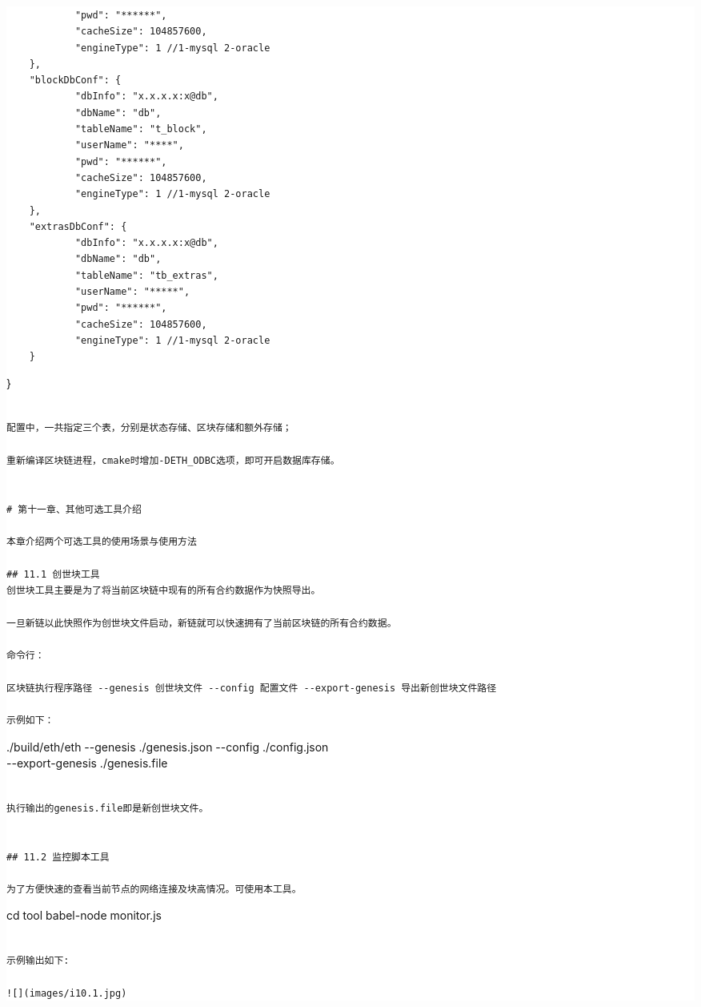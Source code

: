                 "pwd": "******",
                "cacheSize": 104857600,
                "engineType": 1 //1-mysql 2-oracle
        },
        "blockDbConf": {
                "dbInfo": "x.x.x.x:x@db",
                "dbName": "db",
                "tableName": "t_block",
                "userName": "****",
                "pwd": "******",
                "cacheSize": 104857600,
                "engineType": 1 //1-mysql 2-oracle
        },
        "extrasDbConf": {
                "dbInfo": "x.x.x.x:x@db",
                "dbName": "db",
                "tableName": "tb_extras",
                "userName": "*****",
                "pwd": "******",
                "cacheSize": 104857600,
                "engineType": 1 //1-mysql 2-oracle
        }
}
```

配置中，一共指定三个表，分别是状态存储、区块存储和额外存储；

重新编译区块链进程，cmake时增加-DETH_ODBC选项，即可开启数据库存储。


# 第十一章、其他可选工具介绍

本章介绍两个可选工具的使用场景与使用方法

## 11.1 创世块工具
创世块工具主要是为了将当前区块链中现有的所有合约数据作为快照导出。

一旦新链以此快照作为创世块文件启动，新链就可以快速拥有了当前区块链的所有合约数据。

命令行：

区块链执行程序路径 --genesis 创世块文件 --config 配置文件 --export-genesis 导出新创世块文件路径

示例如下：

```
./build/eth/eth --genesis ./genesis.json --config ./config.json 	
--export-genesis ./genesis.file
```

执行输出的genesis.file即是新创世块文件。


## 11.2 监控脚本工具

为了方便快速的查看当前节点的网络连接及块高情况。可使用本工具。

```
cd tool
babel-node monitor.js
```

示例输出如下:

![](images/i10.1.jpg)
```